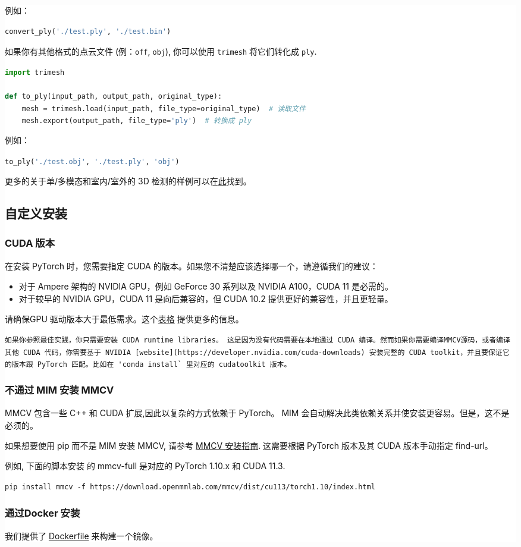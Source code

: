 例如：

```python
convert_ply('./test.ply', './test.bin')
```

如果你有其他格式的点云文件 (例：`off`, `obj`), 你可以使用 `trimesh` 将它们转化成 `ply`.

```python
import trimesh

def to_ply(input_path, output_path, original_type):
    mesh = trimesh.load(input_path, file_type=original_type)  # 读取文件
    mesh.export(output_path, file_type='ply')  # 转换成 ply
```

例如：

```python
to_ply('./test.obj', './test.ply', 'obj')
```

更多的关于单/多模态和室内/室外的 3D 检测的样例可以在[此](user_guides/inference.md)找到。

## 自定义安装

### CUDA 版本

在安装 PyTorch 时，您需要指定 CUDA 的版本。如果您不清楚应该选择哪一个，请遵循我们的建议：

- 对于 Ampere 架构的 NVIDIA GPU，例如 GeForce 30 系列以及 NVIDIA A100，CUDA 11 是必需的。
- 对于较早的 NVIDIA GPU，CUDA 11 是向后兼容的，但 CUDA 10.2 提供更好的兼容性，并且更轻量。

请确保GPU 驱动版本大于最低需求。这个[表格](https://docs.nvidia.com/cuda/cuda-toolkit-release-notes/index.html#cuda-major-component-versions__table-cuda-toolkit-driver-versions) 提供更多的信息。

```{note}
如果你参照最佳实践，你只需要安装 CUDA runtime libraries。 这是因为没有代码需要在本地通过 CUDA 编译。然而如果你需要编译MMCV源码，或者编译其他 CUDA 代码，你需要基于 NVIDIA [website](https://developer.nvidia.com/cuda-downloads) 安装完整的 CUDA toolkit，并且要保证它的版本跟 PyTorch 匹配。比如在 'conda install` 里对应的 cudatoolkit 版本。
```

### 不通过 MIM 安装 MMCV

MMCV 包含一些 C++ 和 CUDA 扩展,因此以复杂的方式依赖于 PyTorch。 MIM 会自动解决此类依赖关系并使安装更容易。但是，这不是必须的。

如果想要使用 pip 而不是 MIM 安装 MMCV, 请参考 [MMCV 安装指南](https://mmcv.readthedocs.io/en/latest/get_started/installation.html). 这需要根据 PyTorch 版本及其 CUDA 版本手动指定 find-url。

例如, 下面的脚本安装 的 mmcv-full 是对应的 PyTorch 1.10.x 和 CUDA 11.3.

```shell
pip install mmcv -f https://download.openmmlab.com/mmcv/dist/cu113/torch1.10/index.html
```

### 通过Docker 安装

我们提供了 [Dockerfile](https://github.com/open-mmlab/mmdetection3d/blob/dev-1.x/docker/Dockerfile) 来构建一个镜像。
